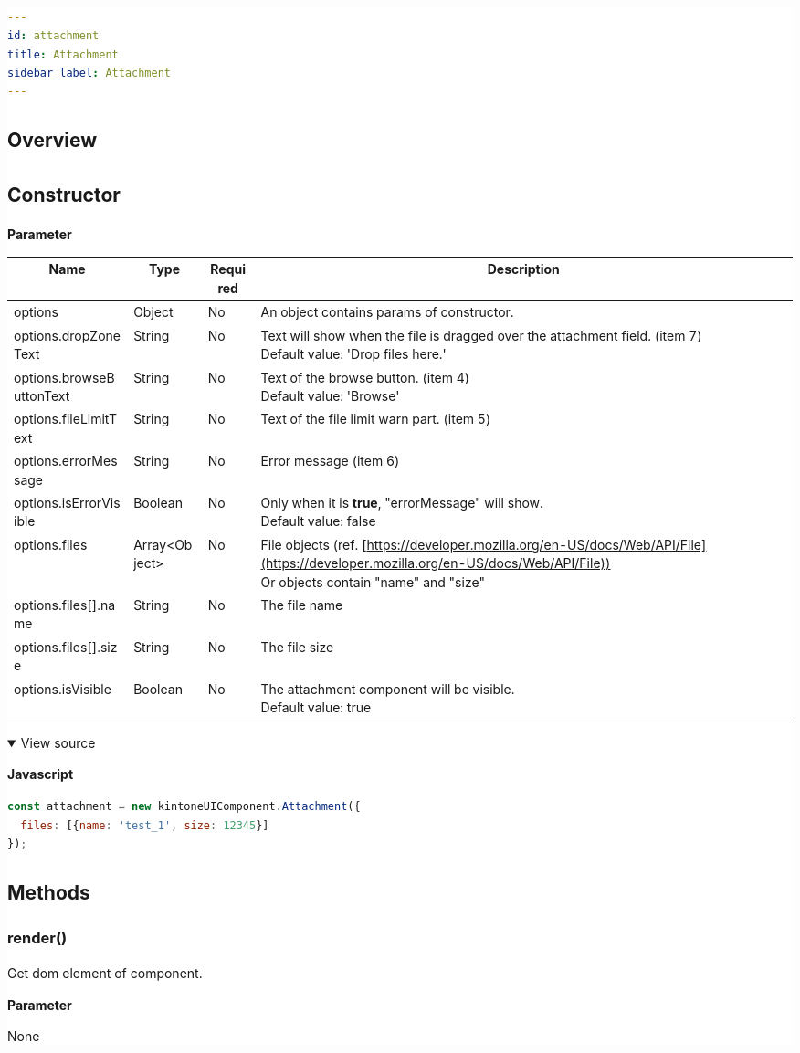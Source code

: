 ```yaml
---
id: attachment
title: Attachment
sidebar_label: Attachment
---
```


## Overview

## Constructor
**Parameter**

| Name| Type| Required| Description |
| --- | --- | --- | --- |
|options|Object|No|An object contains params of constructor.|
|options.dropZoneText|String|No|Text will show when the file is dragged over the attachment field. (item 7)<br>Default value: 'Drop files here.'|
|options.browseButtonText|String|No|Text of the browse button. (item 4)<br>Default value: 'Browse'|
|options.fileLimitText|String|No|Text of the file limit warn part. (item 5)|
|options.errorMessage|String|No|Error message (item 6)|
|options.isErrorVisible|Boolean|No|Only when it is **true**, "errorMessage" will show.<br>Default value: false|
|options.files|Array&lt;Object&gt;|No|File objects (ref. [https://developer.mozilla.org/en-US/docs/Web/API/File](https://developer.mozilla.org/en-US/docs/Web/API/File))<br>Or objects contain "name" and "size"|
|options.files[].name|String|No|The file name|
|options.files[].size|String|No|The file size|
|options.isVisible|Boolean|No|The attachment component will be visible.<br>Default value: true|

<details class="tab-container" open>
<Summary>View source</Summary>

**Javascript**
```javascript
const attachment = new kintoneUIComponent.Attachment({
  files: [{name: 'test_1', size: 12345}]
});
```
</details>

## Methods
### render()
Get dom element of component.

**Parameter**

None

